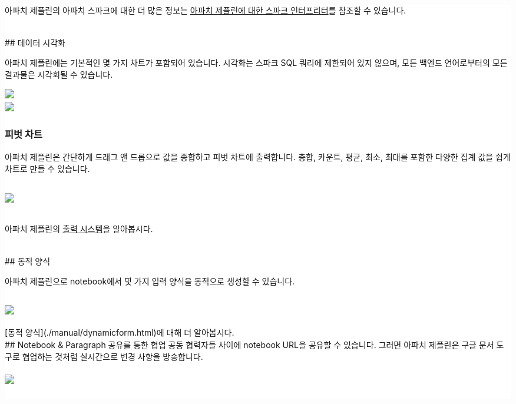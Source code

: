 아파치 제플린의 아파치 스파크에 대한 더 많은 정보는 [아파치 제플린에 대한 스파크 인터프리터](./interpreter/spark.html)를 참조할 수 있습니다.

<br />
## 데이터 시각화

아파치 제플린에는 기본적인 몇 가지 차트가 포함되어 있습니다. 시각화는 스파크 SQL 쿼리에 제한되어 있지 않으며, 모든 백엔드 언어로부터의 모든 결과물은 시각회될 수 있습니다.


<div class="row">
  <div class="col-md-6">
    <img class="img-responsive" src="./assets/themes/zeppelin/img/graph1.png" />
  </div>
  <div class="col-md-6">
    <img class="img-responsive" src="./assets/themes/zeppelin/img/graph2.png" />
  </div>
</div>

### 피벗 차트

아파치 제플린은 간단하게 드래그 앤 드롭으로 값을 종합하고 피벗 차트에 출력합니다. 총합, 카운트, 평균, 최소, 최대를 포함한 다양한 집계 값을 쉽게 차트로 만들 수 있습니다.

<div class="row">
  <div class="col-md-12">
    <img class="img-responsive" style="margin: 16px auto;" src="./assets/themes/zeppelin/img/screenshots/pivot.png" width="480px" />
  </div>
</div>

아파치 제플린의 [출력 시스템](#display-system)을 알아봅시다.

<br />
## 동적 양식

아파치 제플린으로 notebook에서 몇 가지 입력 양식을 동적으로 생성할 수 있습니다.

<div class="row">
  <div class="col-md-12">
    <img class="img-responsive" style="margin: 16px auto;" src="./assets/themes/zeppelin/img/screenshots/dynamicform.png" />
  </div>
</div>
[동적 양식](./manual/dynamicform.html)에 대해 더 알아봅시다.

<br />
## Notebook & Paragraph 공유를 통한 협업
공동 협력자들 사이에 notebook URL을 공유할 수 있습니다. 그러면 아파치 제플린은 구글 문서 도구로 협업하는 것처럼 실시간으로 변경 사항을 방송합니다.

<div class="row">
  <div class="col-md-12">
    <img class="img-responsive" style="margin: 20px auto" src="./assets/themes/zeppelin/img/screenshots/publish.png" width="650px"/>
  </div>
</div>
